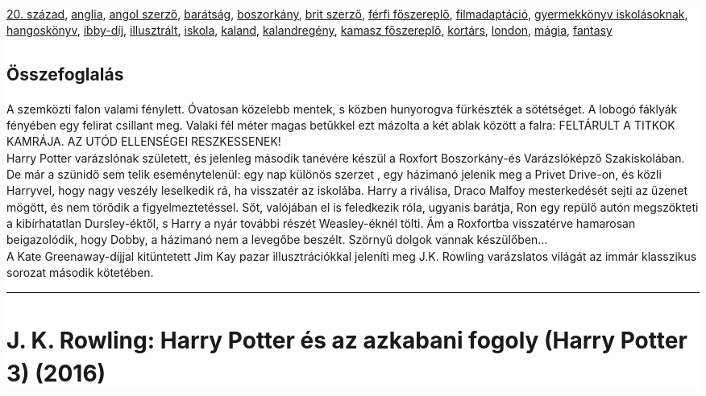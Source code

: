 [20. század](https://github.com/berczisandor/calibre_lib/blob/main/main/_tags/20.%20sz%c3%a1zad.md), [anglia](https://github.com/berczisandor/calibre_lib/blob/main/main/_tags/anglia.md), [angol szerző](https://github.com/berczisandor/calibre_lib/blob/main/main/_tags/angol%20szerz%c5%91.md), [barátság](https://github.com/berczisandor/calibre_lib/blob/main/main/_tags/bar%c3%a1ts%c3%a1g.md), [boszorkány](https://github.com/berczisandor/calibre_lib/blob/main/main/_tags/boszork%c3%a1ny.md), [brit szerző](https://github.com/berczisandor/calibre_lib/blob/main/main/_tags/brit%20szerz%c5%91.md), [férfi főszereplő](https://github.com/berczisandor/calibre_lib/blob/main/main/_tags/f%c3%a9rfi%20f%c5%91szerepl%c5%91.md), [filmadaptáció](https://github.com/berczisandor/calibre_lib/blob/main/main/_tags/filmadapt%c3%a1ci%c3%b3.md), [gyermekkönyv iskolásoknak](https://github.com/berczisandor/calibre_lib/blob/main/main/_tags/gyermekk%c3%b6nyv%20iskol%c3%a1soknak.md), [hangoskönyv](https://github.com/berczisandor/calibre_lib/blob/main/main/_tags/hangosk%c3%b6nyv.md), [ibby-díj](https://github.com/berczisandor/calibre_lib/blob/main/main/_tags/ibby-d%c3%adj.md), [illusztrált](https://github.com/berczisandor/calibre_lib/blob/main/main/_tags/illusztr%c3%a1lt.md), [iskola](https://github.com/berczisandor/calibre_lib/blob/main/main/_tags/iskola.md), [kaland](https://github.com/berczisandor/calibre_lib/blob/main/main/_tags/kaland.md), [kalandregény](https://github.com/berczisandor/calibre_lib/blob/main/main/_tags/kalandreg%c3%a9ny.md), [kamasz főszereplő](https://github.com/berczisandor/calibre_lib/blob/main/main/_tags/kamasz%20f%c5%91szerepl%c5%91.md), [kortárs](https://github.com/berczisandor/calibre_lib/blob/main/main/_tags/kort%c3%a1rs.md), [london](https://github.com/berczisandor/calibre_lib/blob/main/main/_tags/london.md), [mágia](https://github.com/berczisandor/calibre_lib/blob/main/main/_tags/m%c3%a1gia.md), [fantasy](https://github.com/berczisandor/calibre_lib/blob/main/main/_tags/fantasy.md)

## Összefoglalás
<div>
<p>A ​szemközti falon valami fénylett. Óvatosan közelebb mentek, s közben hunyorogva fürkészték a sötétséget. A lobogó fáklyák fényében egy felirat csillant meg. Valaki fél méter magas betűkkel ezt mázolta a két ablak között a falra: FELTÁRULT A TITKOK KAMRÁJA. AZ UTÓD ELLENSÉGEI RESZKESSENEK!<br>Harry Potter varázslónak született, és jelenleg második tanévére készül a Roxfort Boszorkány-és Varázslóképző Szakiskolában. De már a szünidő sem telik eseménytelenül: egy nap különös szerzet , egy házimanó jelenik meg a Privet Drive-on, és közli Harryvel, hogy nagy veszély leselkedik rá, ha visszatér az iskolába. Harry a riválisa, Draco Malfoy mesterkedését sejti az üzenet mögött, és nem törődik a figyelmeztetéssel. Sőt, valójában el is feledkezik róla, ugyanis barátja, Ron egy repülő autón megszökteti a kibírhatatlan Dursley-éktől, s Harry a nyár további részét Weasley-éknél tölti. Ám a Roxfortba visszatérve hamarosan beigazolódik, hogy Dobby, a házimanó nem a levegőbe beszélt. Szörnyű dolgok vannak készülőben…<br>A Kate Greenaway-díjjal kitüntetett Jim Kay pazar illusztrációkkal jeleníti meg J.K. Rowling varázslatos világát az immár klasszikus sorozat második kötetében.</p></div>


<hr/>

# <a name="id_20">J. K. Rowling: Harry Potter és az azkabani fogoly (Harry Potter 3) (2016)</a>